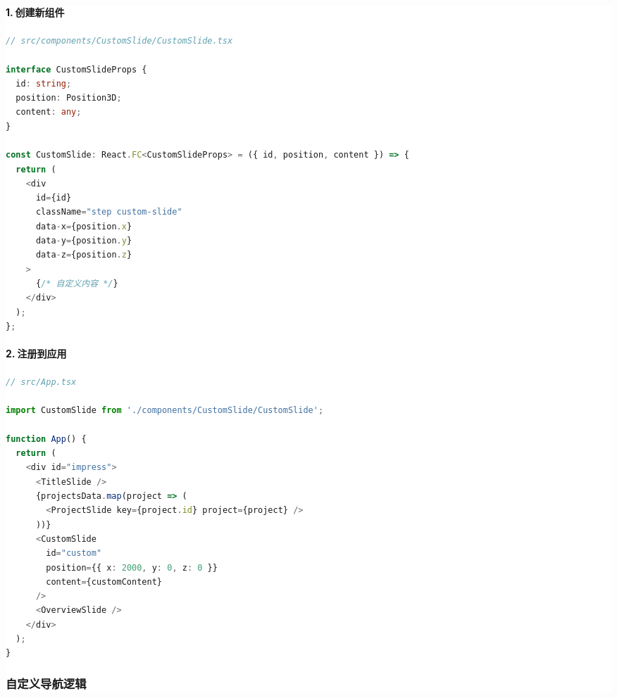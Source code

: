 #### 1. 创建新组件

```typescript
// src/components/CustomSlide/CustomSlide.tsx

interface CustomSlideProps {
  id: string;
  position: Position3D;
  content: any;
}

const CustomSlide: React.FC<CustomSlideProps> = ({ id, position, content }) => {
  return (
    <div
      id={id}
      className="step custom-slide"
      data-x={position.x}
      data-y={position.y}
      data-z={position.z}
    >
      {/* 自定义内容 */}
    </div>
  );
};
```

#### 2. 注册到应用

```typescript
// src/App.tsx

import CustomSlide from './components/CustomSlide/CustomSlide';

function App() {
  return (
    <div id="impress">
      <TitleSlide />
      {projectsData.map(project => (
        <ProjectSlide key={project.id} project={project} />
      ))}
      <CustomSlide 
        id="custom"
        position={{ x: 2000, y: 0, z: 0 }}
        content={customContent}
      />
      <OverviewSlide />
    </div>
  );
}
```

### 自定义导航逻辑
